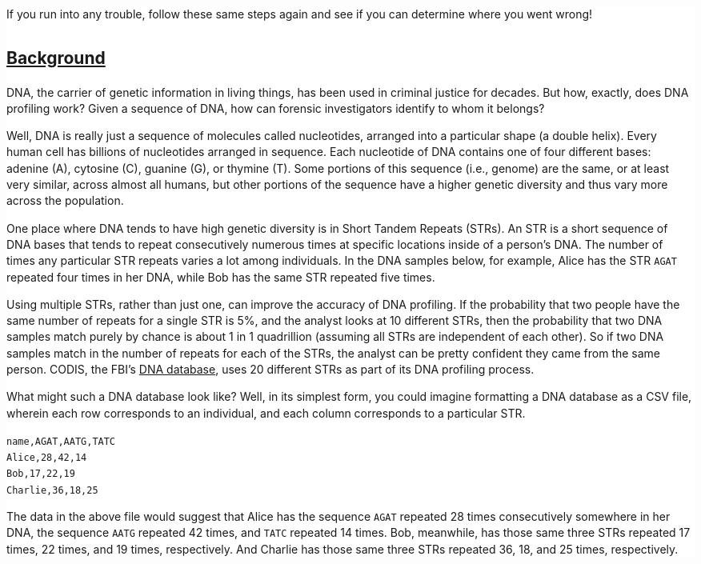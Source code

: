 If you run into any trouble, follow these same steps again and see if
you can determine where you went wrong!

## [Background](#background)

DNA, the carrier of genetic information in living things, has been used
in criminal justice for decades. But how, exactly, does DNA profiling
work? Given a sequence of DNA, how can forensic investigators identify
to whom it belongs?

Well, DNA is really just a sequence of molecules called nucleotides,
arranged into a particular shape (a double helix). Every human cell has
billions of nucleotides arranged in sequence. Each nucleotide of DNA
contains one of four different bases: adenine (A), cytosine (C), guanine
(G), or thymine (T). Some portions of this sequence (i.e., genome) are
the same, or at least very similar, across almost all humans, but other
portions of the sequence have a higher genetic diversity and thus vary
more across the population.

One place where DNA tends to have high genetic diversity is in Short
Tandem Repeats (STRs). An STR is a short sequence of DNA bases that
tends to repeat consecutively numerous times at specific locations
inside of a person’s DNA. The number of times any particular STR repeats
varies a lot among individuals. In the DNA samples below, for example,
Alice has the STR `AGAT` repeated four times in her DNA, while Bob has
the same STR repeated five times.

Using multiple STRs, rather than just one, can improve the accuracy of
DNA profiling. If the probability that two people have the same number
of repeats for a single STR is 5%, and the analyst looks at 10 different
STRs, then the probability that two DNA samples match purely by chance
is about 1 in 1 quadrillion (assuming all STRs are independent of each
other). So if two DNA samples match in the number of repeats for each of
the STRs, the analyst can be pretty confident they came from the same
person. CODIS, the FBI’s [DNA
database](https://www.fbi.gov/services/laboratory/biometric-analysis/codis/codis-and-ndis-fact-sheet),
uses 20 different STRs as part of its DNA profiling process.

What might such a DNA database look like? Well, in its simplest form,
you could imagine formatting a DNA database as a CSV file, wherein each
row corresponds to an individual, and each column corresponds to a
particular STR.

``` highlight
name,AGAT,AATG,TATC
Alice,28,42,14
Bob,17,22,19
Charlie,36,18,25
```

The data in the above file would suggest that Alice has the sequence
`AGAT` repeated 28 times consecutively somewhere in her DNA, the
sequence `AATG` repeated 42 times, and `TATC` repeated 14 times. Bob,
meanwhile, has those same three STRs repeated 17 times, 22 times, and 19
times, respectively. And Charlie has those same three STRs repeated 36,
18, and 25 times, respectively.
